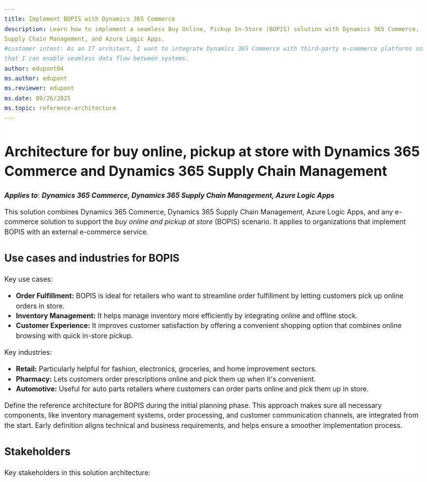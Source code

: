```yaml
---
title: Implement BOPIS with Dynamics 365 Commerce
description: Learn how to implement a seamless Buy Online, Pickup In-Store (BOPIS) solution with Dynamics 365 Commerce, Supply Chain Management, and Azure Logic Apps.
#customer intent: As an IT architect, I want to integrate Dynamics 365 Commerce with third-party e-commerce platforms so that I can enable seamless data flow between systems.
author: edupont04
ms.author: edupont
ms.reviewer: edupont
ms.date: 09/26/2025
ms.topic: reference-architecture
---
```

# Architecture for buy online, pickup at store with Dynamics 365 Commerce and Dynamics 365 Supply Chain Management

***Applies to***: ***Dynamics 365 Commerce, Dynamics 365 Supply Chain Management, Azure Logic Apps***

This solution combines Dynamics 365 Commerce, Dynamics 365 Supply Chain Management, Azure Logic Apps, and any e-commerce solution to support the *buy online and pickup at store* (BOPIS) scenario. It applies to organizations that implement BOPIS with an external e-commerce service.

## Use cases and industries for BOPIS

Key use cases:

- **Order Fulfillment:** BOPIS is ideal for retailers who want to streamline order fulfillment by letting customers pick up online orders in store.
- **Inventory Management:** It helps manage inventory more efficiently by integrating online and offline stock.
- **Customer Experience:** It improves customer satisfaction by offering a convenient shopping option that combines online browsing with quick in-store pickup.

Key industries:

- **Retail:** Particularly helpful for fashion, electronics, groceries, and home improvement sectors.
- **Pharmacy:** Lets customers order prescriptions online and pick them up when it's convenient.
- **Automotive:** Useful for auto parts retailers where customers can order parts online and pick them up in store.

Define the reference architecture for BOPIS during the initial planning phase. This approach makes sure all necessary components, like inventory management systems, order processing, and customer communication channels, are integrated from the start. Early definition aligns technical and business requirements, and helps ensure a smoother implementation process.

## Stakeholders

Key stakeholders in this solution architecture:
